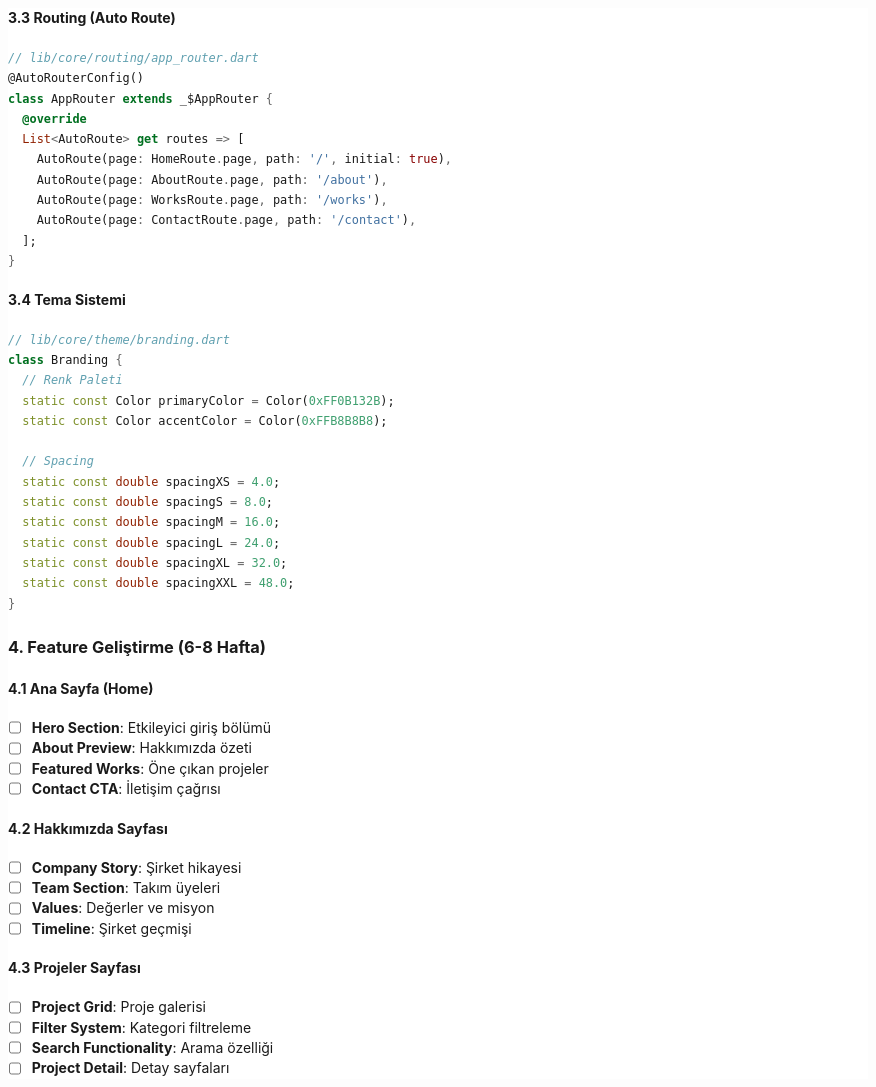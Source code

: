 #### 3.3 Routing (Auto Route)
```dart
// lib/core/routing/app_router.dart
@AutoRouterConfig()
class AppRouter extends _$AppRouter {
  @override
  List<AutoRoute> get routes => [
    AutoRoute(page: HomeRoute.page, path: '/', initial: true),
    AutoRoute(page: AboutRoute.page, path: '/about'),
    AutoRoute(page: WorksRoute.page, path: '/works'),
    AutoRoute(page: ContactRoute.page, path: '/contact'),
  ];
}
```

#### 3.4 Tema Sistemi
```dart
// lib/core/theme/branding.dart
class Branding {
  // Renk Paleti
  static const Color primaryColor = Color(0xFF0B132B);
  static const Color accentColor = Color(0xFFB8B8B8);
  
  // Spacing
  static const double spacingXS = 4.0;
  static const double spacingS = 8.0;
  static const double spacingM = 16.0;
  static const double spacingL = 24.0;
  static const double spacingXL = 32.0;
  static const double spacingXXL = 48.0;
}
```

### 4. Feature Geliştirme (6-8 Hafta)

#### 4.1 Ana Sayfa (Home)
- [ ] **Hero Section**: Etkileyici giriş bölümü
- [ ] **About Preview**: Hakkımızda özeti
- [ ] **Featured Works**: Öne çıkan projeler
- [ ] **Contact CTA**: İletişim çağrısı

#### 4.2 Hakkımızda Sayfası
- [ ] **Company Story**: Şirket hikayesi
- [ ] **Team Section**: Takım üyeleri
- [ ] **Values**: Değerler ve misyon
- [ ] **Timeline**: Şirket geçmişi

#### 4.3 Projeler Sayfası
- [ ] **Project Grid**: Proje galerisi
- [ ] **Filter System**: Kategori filtreleme
- [ ] **Search Functionality**: Arama özelliği
- [ ] **Project Detail**: Detay sayfaları
